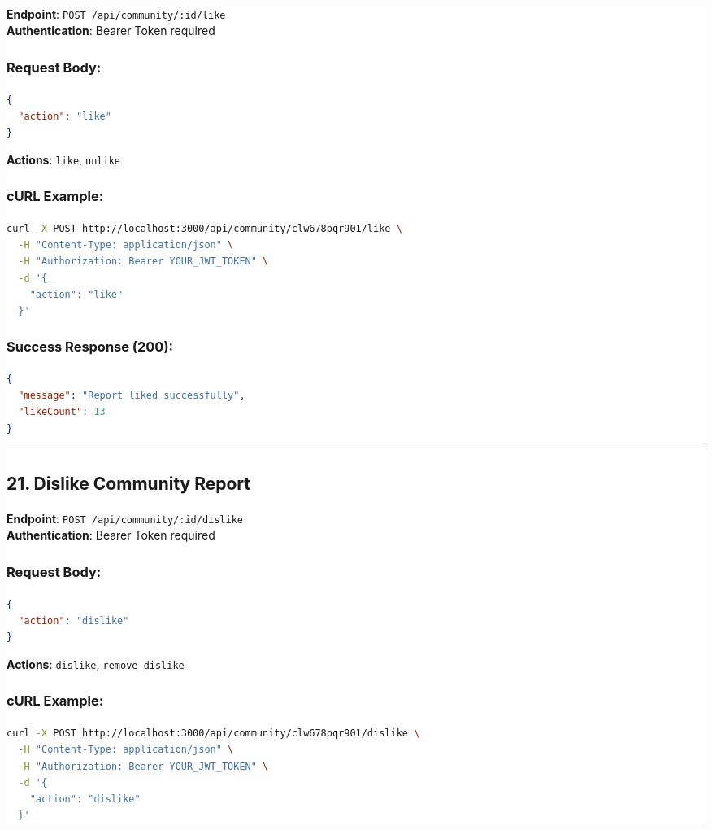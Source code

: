 **Endpoint**: `POST /api/community/:id/like`  
**Authentication**: Bearer Token required  

### Request Body:
```json
{
  "action": "like"
}
```

**Actions**: `like`, `unlike`

### cURL Example:
```bash
curl -X POST http://localhost:3000/api/community/clw678pqr901/like \
  -H "Content-Type: application/json" \
  -H "Authorization: Bearer YOUR_JWT_TOKEN" \
  -d '{
    "action": "like"
  }'
```

### Success Response (200):
```json
{
  "message": "Report liked successfully",
  "likeCount": 13
}
```

---

## 21. Dislike Community Report

**Endpoint**: `POST /api/community/:id/dislike`  
**Authentication**: Bearer Token required  

### Request Body:
```json
{
  "action": "dislike"
}
```

**Actions**: `dislike`, `remove_dislike`

### cURL Example:
```bash
curl -X POST http://localhost:3000/api/community/clw678pqr901/dislike \
  -H "Content-Type: application/json" \
  -H "Authorization: Bearer YOUR_JWT_TOKEN" \
  -d '{
    "action": "dislike"
  }'
```
